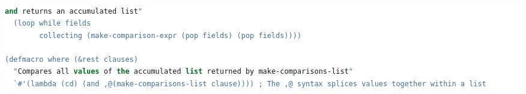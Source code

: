 ```lisp
and returns an accumulated list"
  (loop while fields
        collecting (make-comparison-expr (pop fields) (pop fields))))

(defmacro where (&rest clauses)
  "Compares all values of the accumulated list returned by make-comparisons-list"
  `#'(lambda (cd) (and ,@(make-comparisons-list clause)))) ; The ,@ syntax splices values together within a list


```
